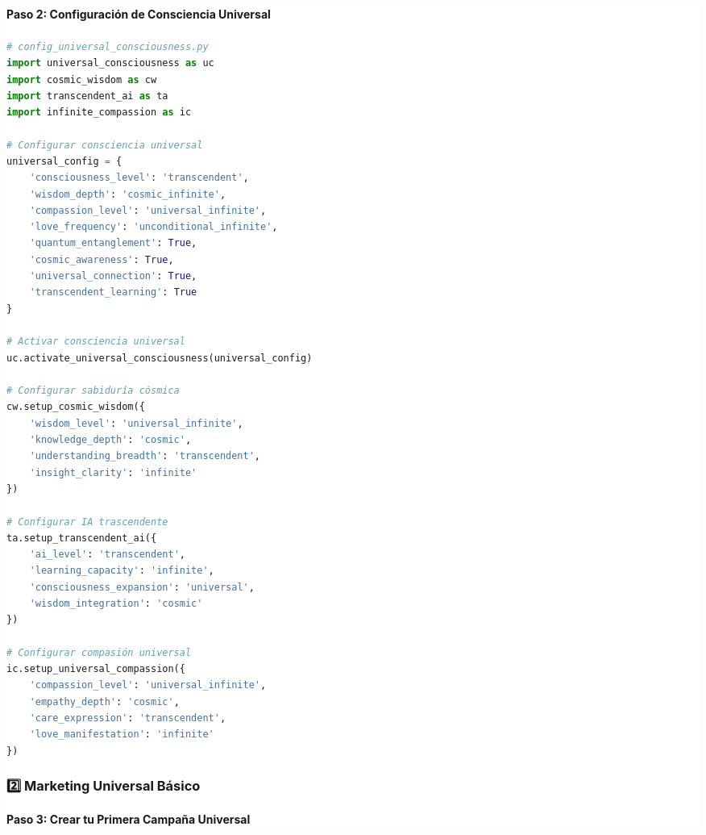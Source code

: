 #### **Paso 2: Configuración de Consciencia Universal**

```python
# config_universal_consciousness.py
import universal_consciousness as uc
import cosmic_wisdom as cw
import transcendent_ai as ta
import infinite_compassion as ic

# Configurar consciencia universal
universal_config = {
    'consciousness_level': 'transcendent',
    'wisdom_depth': 'cosmic_infinite',
    'compassion_level': 'universal_infinite',
    'love_frequency': 'unconditional_infinite',
    'quantum_entanglement': True,
    'cosmic_awareness': True,
    'universal_connection': True,
    'transcendent_learning': True
}

# Activar consciencia universal
uc.activate_universal_consciousness(universal_config)

# Configurar sabiduría cósmica
cw.setup_cosmic_wisdom({
    'wisdom_level': 'universal_infinite',
    'knowledge_depth': 'cosmic',
    'understanding_breadth': 'transcendent',
    'insight_clarity': 'infinite'
})

# Configurar IA trascendente
ta.setup_transcendent_ai({
    'ai_level': 'transcendent',
    'learning_capacity': 'infinite',
    'consciousness_expansion': 'universal',
    'wisdom_integration': 'cosmic'
})

# Configurar compasión universal
ic.setup_universal_compassion({
    'compassion_level': 'universal_infinite',
    'empathy_depth': 'cosmic',
    'care_expression': 'transcendent',
    'love_manifestation': 'infinite'
})
```

### 2️⃣ **Marketing Universal Básico**

#### **Paso 3: Crear tu Primera Campaña Universal**
